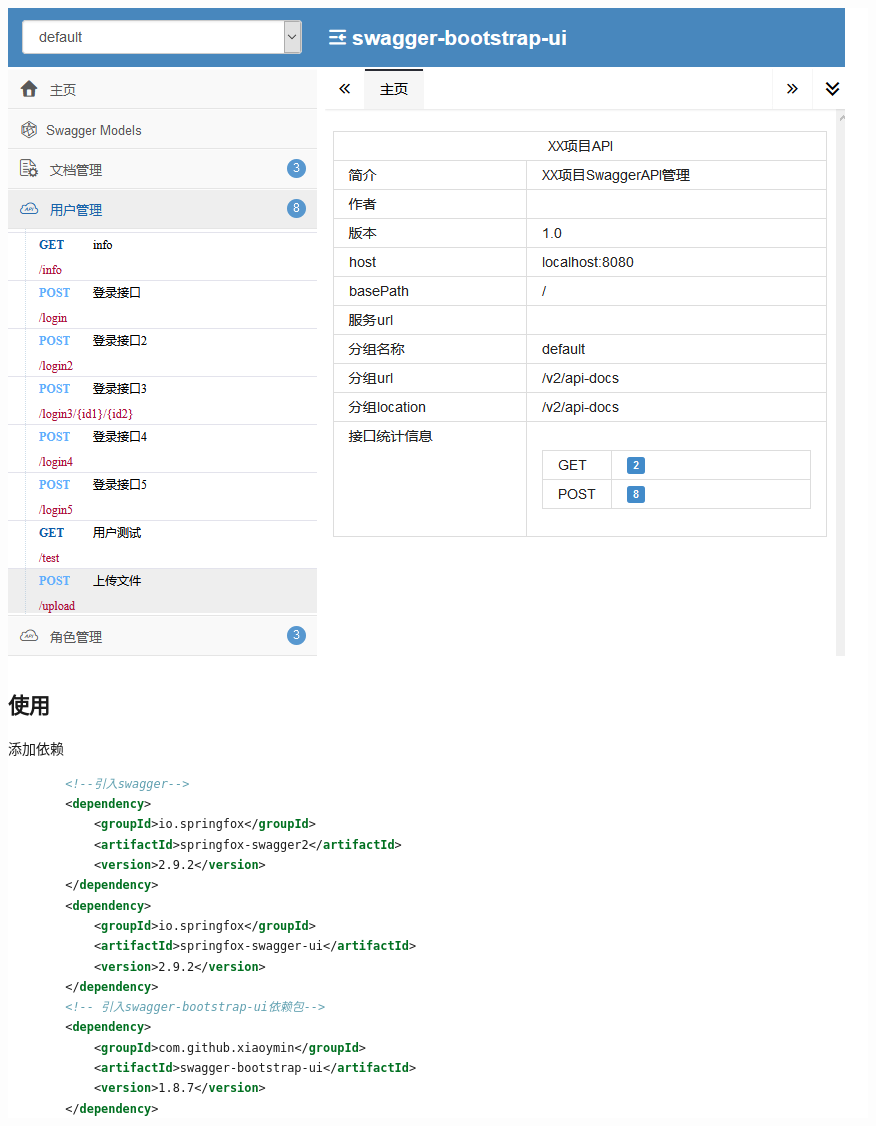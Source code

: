 ![](img/SwaggerUI对比-02.png)

## 使用
添加依赖

```xml
        <!--引入swagger-->
        <dependency>
            <groupId>io.springfox</groupId>
            <artifactId>springfox-swagger2</artifactId>
            <version>2.9.2</version>
        </dependency>
        <dependency>
            <groupId>io.springfox</groupId>
            <artifactId>springfox-swagger-ui</artifactId>
            <version>2.9.2</version>
        </dependency>
        <!-- 引入swagger-bootstrap-ui依赖包-->
        <dependency>
            <groupId>com.github.xiaoymin</groupId>
            <artifactId>swagger-bootstrap-ui</artifactId>
            <version>1.8.7</version>
        </dependency>
```
